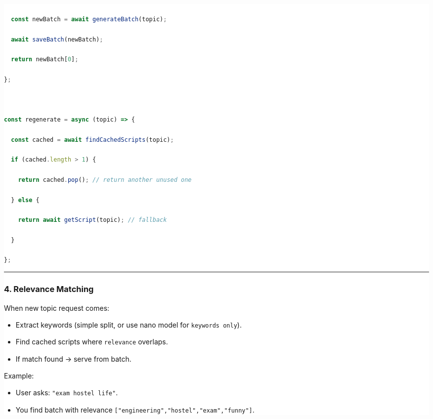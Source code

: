 ```js

  const newBatch = await generateBatch(topic);

  await saveBatch(newBatch);

  return newBatch[0];

};



const regenerate = async (topic) => {

  const cached = await findCachedScripts(topic);

  if (cached.length > 1) {

    return cached.pop(); // return another unused one

  } else {

    return await getScript(topic); // fallback

  }

};

```



---



### 4. **Relevance Matching**



When new topic request comes:



* Extract keywords (simple split, or use nano model for `keywords only`).

* Find cached scripts where `relevance` overlaps.

* If match found → serve from batch.



Example:



* User asks: `"exam hostel life"`.

* You find batch with relevance `["engineering","hostel","exam","funny"]`.

